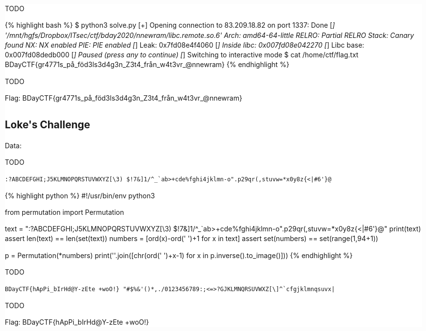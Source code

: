 TODO

{% highlight bash %}
$ python3 solve.py
[+] Opening connection to 83.209.18.82 on port 1337: Done
[*] '/mnt/hgfs/Dropbox/ITsec/ctf/bday2020/nnewram/libc.remote.so.6'
    Arch:     amd64-64-little
    RELRO:    Partial RELRO
    Stack:    Canary found
    NX:       NX enabled
    PIE:      PIE enabled
[*] Leak: 0x7fd08e4f4060
[*] Inside libc: 0x007fd08e042270
[*] Libc base: 0x007fd08dedb000
[*] Paused (press any to continue)
[*] Switching to interactive mode
$ cat /home/ctf/flag.txt
BDayCTF{gr4771s_på_föd3ls3d4g3n_Z3t4_från_w4t3vr_@nnewram}
{% endhighlight %}

TODO

Flag: BDayCTF{gr4771s_på_föd3ls3d4g3n_Z3t4_från_w4t3vr_@nnewram}

## Loke's Challenge

Data: 

TODO

```:?ABCDEFGHI;J5KLMNOPQRSTUVWXYZ[\3) $!7&]1/^_`ab>+cde%fghi4jklmn-o".p29qr(,stuvw=*x0y8z{<|#6'}@```  

{% highlight python %}
#!/usr/bin/env python3

from permutation import Permutation

text = ":?ABCDEFGHI;J5KLMNOPQRSTUVWXYZ[\\3) $!7&]1/^_`ab>+cde%fghi4jklmn-o\".p29qr(,stuvw=*x0y8z{<|#6'}@"
print(text)
assert len(text) == len(set(text))
numbers = [ord(x)-ord(' ')+1 for x in text]
assert set(numbers) == set(range(1,94+1))

p = Permutation(*numbers)
print(''.join([chr(ord(' ')+x-1) for x in p.inverse().to_image()]))
{% endhighlight %}

TODO

```
BDayCTF{hApPi_bIrHd@Y-zEte +woO!} "#$%&'()*,./0123456789:;<=>?GJKLMNQRSUVWXZ[\]^`cfgjklmnqsuvx|
```

TODO

Flag: BDayCTF{hApPi_bIrHd@Y-zEte +woO!}

